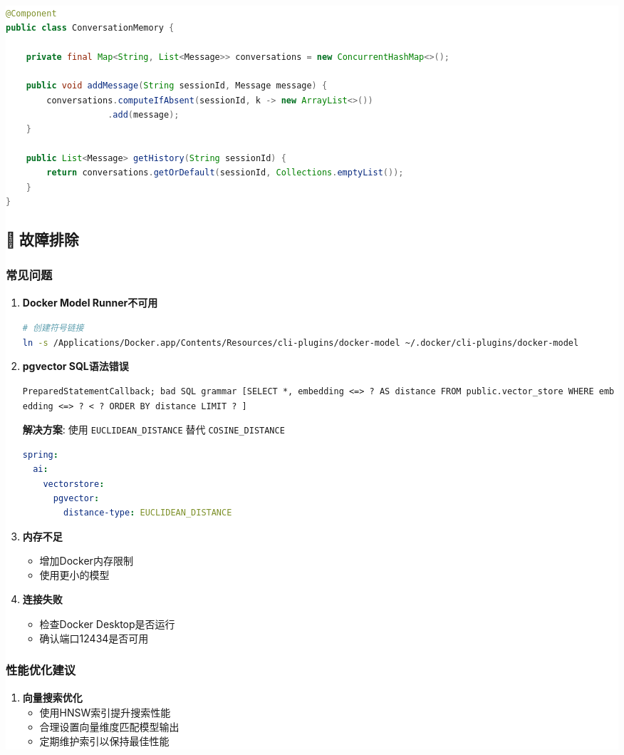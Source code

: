 ```java
@Component
public class ConversationMemory {
    
    private final Map<String, List<Message>> conversations = new ConcurrentHashMap<>();
    
    public void addMessage(String sessionId, Message message) {
        conversations.computeIfAbsent(sessionId, k -> new ArrayList<>())
                    .add(message);
    }
    
    public List<Message> getHistory(String sessionId) {
        return conversations.getOrDefault(sessionId, Collections.emptyList());
    }
}
```

## 🔧 故障排除

### 常见问题

1. **Docker Model Runner不可用**
   ```bash
   # 创建符号链接
   ln -s /Applications/Docker.app/Contents/Resources/cli-plugins/docker-model ~/.docker/cli-plugins/docker-model
   ```

2. **pgvector SQL语法错误**
   ```
   PreparedStatementCallback; bad SQL grammar [SELECT *, embedding <=> ? AS distance FROM public.vector_store WHERE embedding <=> ? < ? ORDER BY distance LIMIT ? ]
   ```
   **解决方案**: 使用 `EUCLIDEAN_DISTANCE` 替代 `COSINE_DISTANCE`
   ```yaml
   spring:
     ai:
       vectorstore:
         pgvector:
           distance-type: EUCLIDEAN_DISTANCE
   ```

3. **内存不足**
   - 增加Docker内存限制
   - 使用更小的模型

4. **连接失败**
   - 检查Docker Desktop是否运行
   - 确认端口12434是否可用

### 性能优化建议

1. **向量搜索优化**
   - 使用HNSW索引提升搜索性能
   - 合理设置向量维度匹配模型输出
   - 定期维护索引以保持最佳性能
